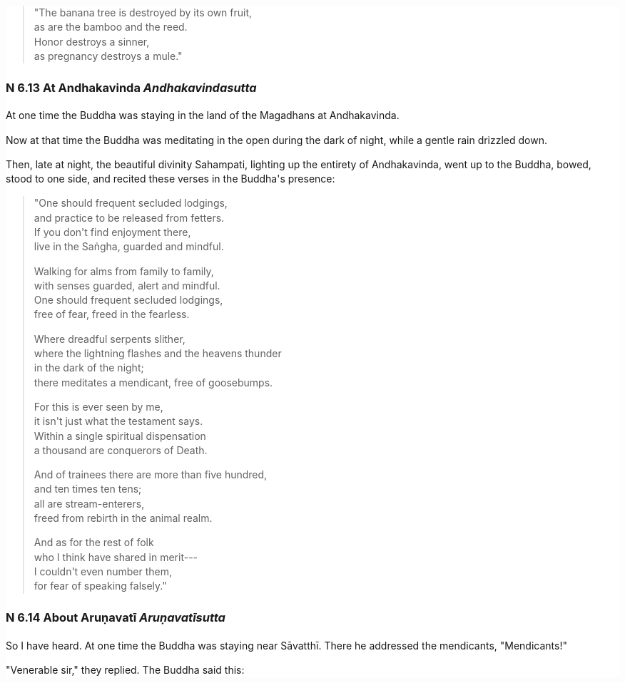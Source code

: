 > "The banana tree is destroyed by its own fruit,\
> as are the bamboo and the reed.\
> Honor destroys a sinner,\
> as pregnancy destroys a mule."

### N 6.13 At Andhakavinda *Andhakavindasutta*

At one time the Buddha was staying in the land of the Magadhans at
Andhakavinda.

Now at that time the Buddha was meditating in the open during the dark
of night, while a gentle rain drizzled down.

Then, late at night, the beautiful divinity Sahampati, lighting up the
entirety of Andhakavinda, went up to the Buddha, bowed, stood to one
side, and recited these verses in the Buddha's presence:

> "One should frequent secluded lodgings,\
> and practice to be released from fetters.\
> If you don't find enjoyment there,\
> live in the Saṅgha, guarded and mindful.
>
> Walking for alms from family to family,\
> with senses guarded, alert and mindful.\
> One should frequent secluded lodgings,\
> free of fear, freed in the fearless.
>
> Where dreadful serpents slither,\
> where the lightning flashes and the heavens thunder\
> in the dark of the night;\
> there meditates a mendicant, free of goosebumps.
>
> For this is ever seen by me,\
> it isn't just what the testament says.\
> Within a single spiritual dispensation\
> a thousand are conquerors of Death.
>
> And of trainees there are more than five hundred,\
> and ten times ten tens;\
> all are stream-enterers,\
> freed from rebirth in the animal realm.
>
> And as for the rest of folk\
> who I think have shared in merit---\
> I couldn't even number them,\
> for fear of speaking falsely."

### N 6.14 About Aruṇavatī *Aruṇavatīsutta*

So I have heard. At one time the Buddha was staying near
Sāvatthī. There he addressed the mendicants, "Mendicants!"

"Venerable sir," they replied. The Buddha said this:
